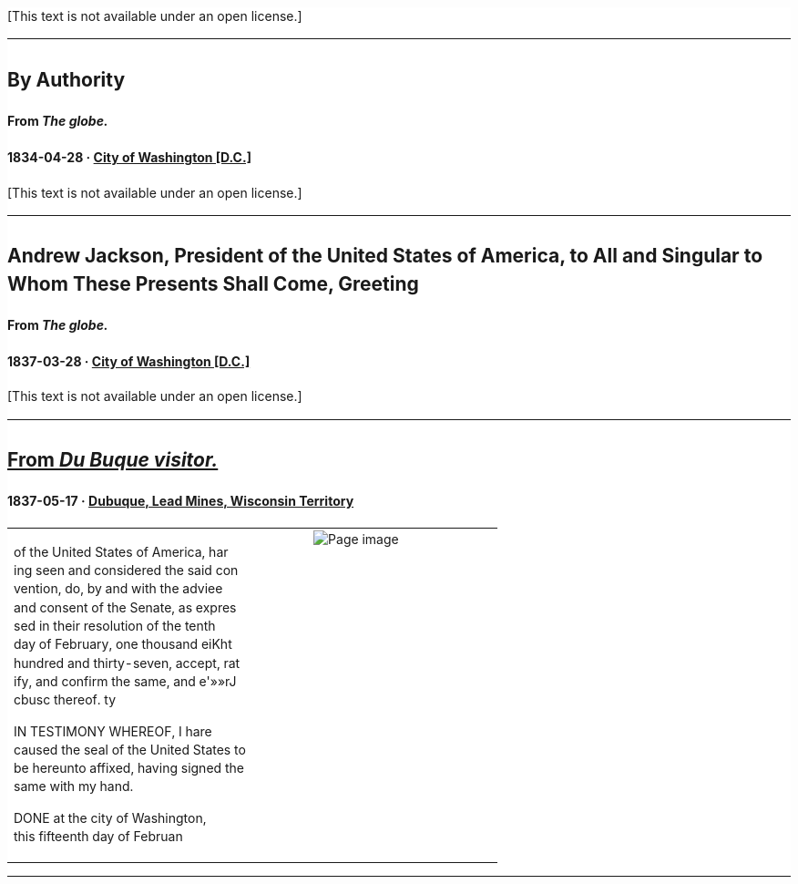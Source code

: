 [This text is not available under an open license.]

---

## By Authority

#### From _The globe._

#### 1834-04-28 &middot; [City of Washington [D.C.]](http://dbpedia.org/resource/Washington%2C_D.C.)

[This text is not available under an open license.]

---

## Andrew Jackson, President of the United States of America, to All and Singular to Whom These Presents Shall Come, Greeting

#### From _The globe._

#### 1837-03-28 &middot; [City of Washington [D.C.]](http://dbpedia.org/resource/Washington%2C_D.C.)

[This text is not available under an open license.]

---

## [From _Du Buque visitor._](https://www.loc.gov/resource/sn83025196/1837-05-17/ed-1/?sp=2)

#### 1837-05-17 &middot; [Dubuque, Lead Mines, Wisconsin Territory](http://dbpedia.org/resource/Dubuque%2C_Iowa)

<table style="width: 100%;"><tr><td style="width: 50%">

  
of the United States of America, har  
ing seen and considered the said con  
vention, do, by and with the adviee  
and consent of the Senate, as expres­  
sed in their resolution of the tenth  
day of February, one thousand eiKht  
hundred and thirty-seven, accept, rat­  
ify, and confirm the same, and e&#x27;»»rJ  
cbusc thereof. ty  
  
IN TESTIMONY WHEREOF, I hare  
caused the seal of the United States to  
be hereunto affixed, having signed the  
same with my hand.  
  
DONE at the city of Washington,  
this fifteenth day of Februan
</td><td style="width: 50%; max-height: 75%; margin: auto; display: block;">
<img alt="Page image" src="https://tile.loc.gov/image-services/iiif/service:ndnp:iahi:batch_iahi_abra_ver01:data:sn83025196:00415668818:1837051701:0146/pct:82.14746976634966,13.123601421613795,14.189268521779969,10.082927471370278/!600,600/0/default.jpg"/>
</td>
</tr></table>

---